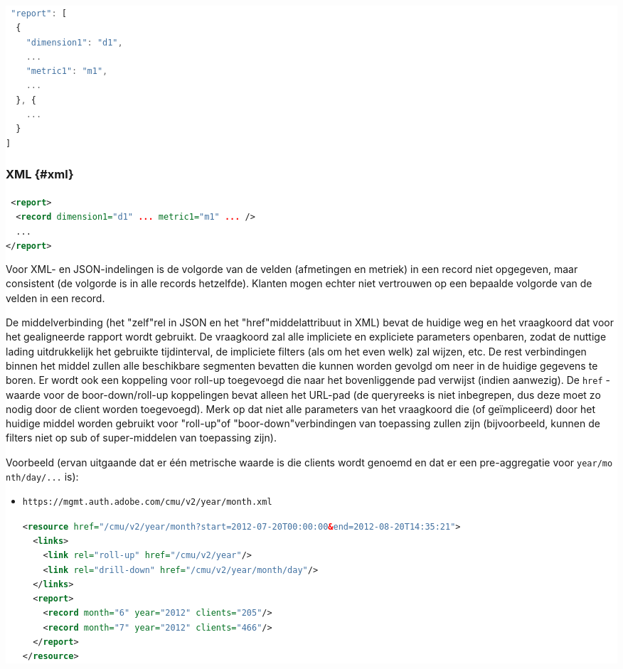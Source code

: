 ```js
 "report": [
  {
    "dimension1": "d1",
    ...
    "metric1": "m1",
    ...
  }, {
    ...
  }
]
```

### XML {#xml}

```xml
 <report>
  <record dimension1="d1" ... metric1="m1" ... />
  ...
</report>
```

Voor XML- en JSON-indelingen is de volgorde van de velden (afmetingen en metriek) in een record niet opgegeven, maar consistent (de volgorde is in alle records hetzelfde). Klanten mogen echter niet vertrouwen op een bepaalde volgorde van de velden in een record.

De middelverbinding (het &quot;zelf&quot;rel in JSON en het &quot;href&quot;middelattribuut in XML) bevat de huidige weg en het vraagkoord dat voor het gealigneerde rapport wordt gebruikt. De vraagkoord zal alle impliciete en expliciete parameters openbaren, zodat de nuttige lading uitdrukkelijk het gebruikte tijdinterval, de impliciete filters (als om het even welk) zal wijzen, etc. De rest verbindingen binnen het middel zullen alle beschikbare segmenten bevatten die kunnen worden gevolgd om neer in de huidige gegevens te boren. Er wordt ook een koppeling voor roll-up toegevoegd die naar het bovenliggende pad verwijst (indien aanwezig). De `href` -waarde voor de boor-down/roll-up koppelingen bevat alleen het URL-pad (de queryreeks is niet inbegrepen, dus deze moet zo nodig door de client worden toegevoegd). Merk op dat niet alle parameters van het vraagkoord die (of geïmpliceerd) door het huidige middel worden gebruikt voor &quot;roll-up&quot;of &quot;boor-down&quot;verbindingen van toepassing zullen zijn (bijvoorbeeld, kunnen de filters niet op sub of super-middelen van toepassing zijn).

Voorbeeld (ervan uitgaande dat er één metrische waarde is die clients wordt genoemd en dat er een pre-aggregatie voor `year/month/day/...` is):

* `https://mgmt.auth.adobe.com/cmu/v2/year/month.xml`

  ```xml
  <resource href="/cmu/v2/year/month?start=2012-07-20T00:00:00&end=2012-08-20T14:35:21">
    <links>
      <link rel="roll-up" href="/cmu/v2/year"/>
      <link rel="drill-down" href="/cmu/v2/year/month/day"/>
    </links>
    <report>
      <record month="6" year="2012" clients="205"/>
      <record month="7" year="2012" clients="466"/>
    </report>
  </resource>
  ```
